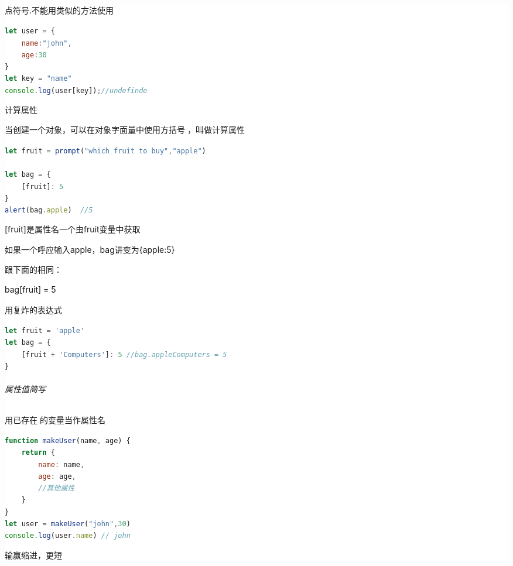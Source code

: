 点符号.不能用类似的方法使用

```javascript
let user = {
    name:"john",
    age:30
}
let key = "name"
console.log(user[key]);//undefinde
```

计算属性

当创建一个对象，可以在对象字面量中使用方括号 ，叫做计算属性

```javascript
let fruit = prompt("which fruit to buy","apple")

let bag = {
    [fruit]: 5
}
alert(bag.apple)  //5
```

[fruit]是属性名一个虫fruit变量中获取

如果一个呼应输入apple，bag讲变为{apple:5}

跟下面的相同：

bag[fruit] = 5



用复炸的表达式

```javascript
let fruit = 'apple'
let bag = {
    [fruit + 'Computers']: 5 //bag.appleComputers = 5
}
```

###### 属性值简写
用已存在 的变量当作属性名

```javascript
function makeUser(name, age) {
    return {
        name: name,
        age: age,
        //其他属性
    }
}
let user = makeUser("john",30)
console.log(user.name) // john
```

输赢缩进，更短
